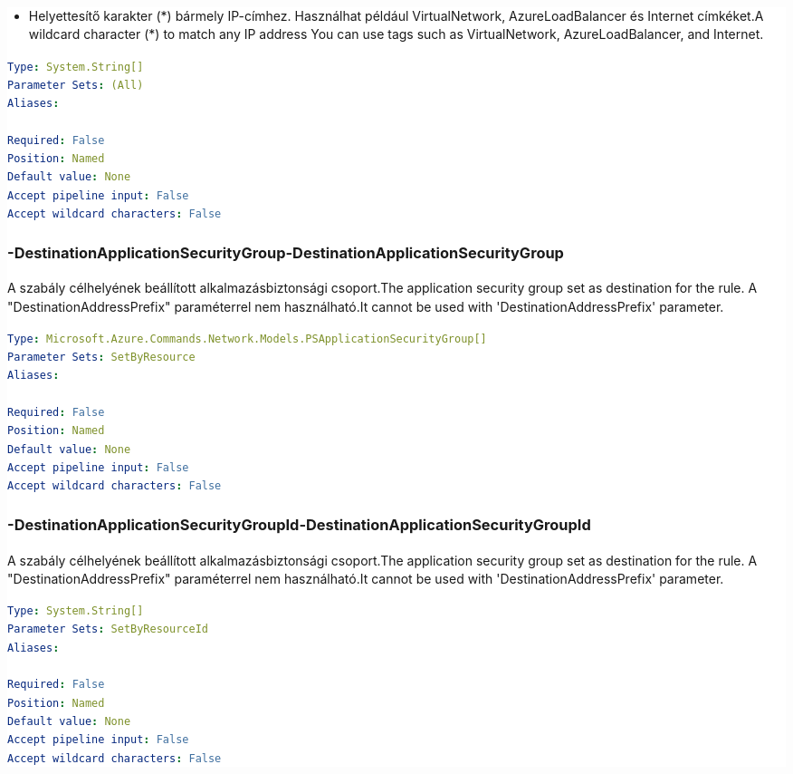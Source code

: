 - <span data-ttu-id="eeaf7-127">Helyettesítő karakter (\*) bármely IP-címhez. Használhat például VirtualNetwork, AzureLoadBalancer és Internet címkéket.</span><span class="sxs-lookup"><span data-stu-id="eeaf7-127">A wildcard character (\*) to match any IP address You can use tags such as VirtualNetwork, AzureLoadBalancer, and Internet.</span></span>

```yaml
Type: System.String[]
Parameter Sets: (All)
Aliases:

Required: False
Position: Named
Default value: None
Accept pipeline input: False
Accept wildcard characters: False
```

### <span data-ttu-id="eeaf7-128">-DestinationApplicationSecurityGroup</span><span class="sxs-lookup"><span data-stu-id="eeaf7-128">-DestinationApplicationSecurityGroup</span></span>
<span data-ttu-id="eeaf7-129">A szabály célhelyének beállított alkalmazásbiztonsági csoport.</span><span class="sxs-lookup"><span data-stu-id="eeaf7-129">The application security group set as destination for the rule.</span></span> <span data-ttu-id="eeaf7-130">A "DestinationAddressPrefix" paraméterrel nem használható.</span><span class="sxs-lookup"><span data-stu-id="eeaf7-130">It cannot be used with 'DestinationAddressPrefix' parameter.</span></span>

```yaml
Type: Microsoft.Azure.Commands.Network.Models.PSApplicationSecurityGroup[]
Parameter Sets: SetByResource
Aliases:

Required: False
Position: Named
Default value: None
Accept pipeline input: False
Accept wildcard characters: False
```

### <span data-ttu-id="eeaf7-131">-DestinationApplicationSecurityGroupId</span><span class="sxs-lookup"><span data-stu-id="eeaf7-131">-DestinationApplicationSecurityGroupId</span></span>
<span data-ttu-id="eeaf7-132">A szabály célhelyének beállított alkalmazásbiztonsági csoport.</span><span class="sxs-lookup"><span data-stu-id="eeaf7-132">The application security group set as destination for the rule.</span></span> <span data-ttu-id="eeaf7-133">A "DestinationAddressPrefix" paraméterrel nem használható.</span><span class="sxs-lookup"><span data-stu-id="eeaf7-133">It cannot be used with 'DestinationAddressPrefix' parameter.</span></span>

```yaml
Type: System.String[]
Parameter Sets: SetByResourceId
Aliases:

Required: False
Position: Named
Default value: None
Accept pipeline input: False
Accept wildcard characters: False
```
